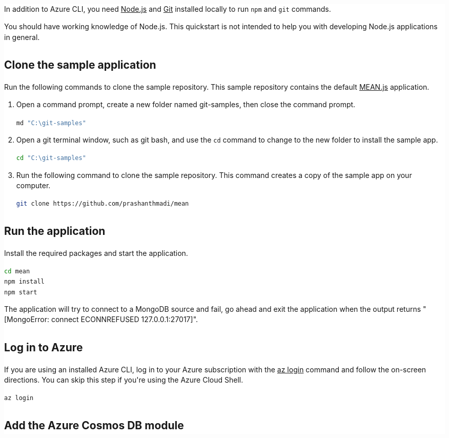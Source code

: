 In addition to Azure CLI, you need [Node.js](https://nodejs.org/) and [Git](http://www.git-scm.com/downloads) installed locally to run `npm` and `git` commands.

You should have working knowledge of Node.js. This quickstart is not intended to help you with developing Node.js applications in general.

## Clone the sample application

Run the following commands to clone the sample repository. This sample repository contains the default [MEAN.js](http://meanjs.org/) application.

1. Open a command prompt, create a new folder named git-samples, then close the command prompt.

    ```bash
    md "C:\git-samples"
    ```

2. Open a git terminal window, such as git bash, and use the `cd` command to change to the new folder to install the sample app.

    ```bash
    cd "C:\git-samples"
    ```

3. Run the following command to clone the sample repository. This command creates a copy of the sample app on your computer. 

    ```bash
    git clone https://github.com/prashanthmadi/mean
    ```

## Run the application

Install the required packages and start the application.

```bash
cd mean
npm install
npm start
```
The application will try to connect to a MongoDB source and fail, go ahead and exit the application when the output returns "[MongoError: connect ECONNREFUSED 127.0.0.1:27017]".

## Log in to Azure

If you are using an installed Azure CLI, log in to your Azure subscription with the [az login](/cli/azure/reference-index#az-login) command and follow the on-screen directions. You can skip this step if you're using the Azure Cloud Shell.

```azurecli
az login 
``` 
   
## Add the Azure Cosmos DB module
